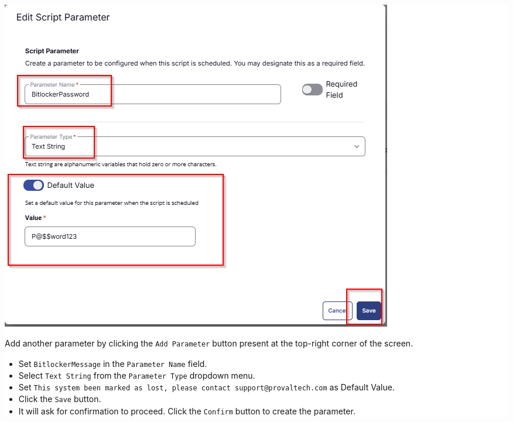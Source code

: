 ![Parameter1](../../../static/img/CW-RMM-Lock-Stolen-System/image17.png)

Add another parameter by clicking the `Add Parameter` button present at the top-right corner of the screen.

- Set `BitlockerMessage` in the `Parameter Name` field.
- Select `Text String` from the `Parameter Type` dropdown menu.
- Set `This system been marked as lost, please contact support@provaltech.com` as Default Value.
- Click the `Save` button.
- It will ask for confirmation to proceed. Click the `Confirm` button to create the parameter.  